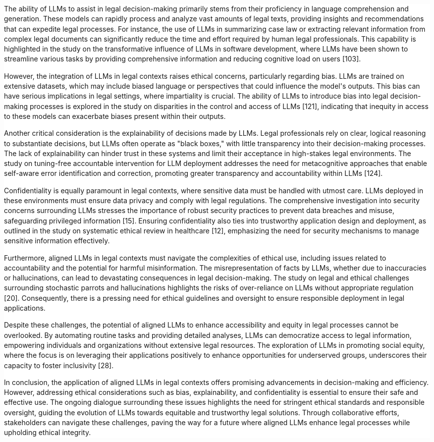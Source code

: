 The ability of LLMs to assist in legal decision-making primarily stems from their proficiency in language comprehension and generation. These models can rapidly process and analyze vast amounts of legal texts, providing insights and recommendations that can expedite legal processes. For instance, the use of LLMs in summarizing case law or extracting relevant information from complex legal documents can significantly reduce the time and effort required by human legal professionals. This capability is highlighted in the study on the transformative influence of LLMs in software development, where LLMs have been shown to streamline various tasks by providing comprehensive information and reducing cognitive load on users [103].

However, the integration of LLMs in legal contexts raises ethical concerns, particularly regarding bias. LLMs are trained on extensive datasets, which may include biased language or perspectives that could influence the model's outputs. This bias can have serious implications in legal settings, where impartiality is crucial. The ability of LLMs to introduce bias into legal decision-making processes is explored in the study on disparities in the control and access of LLMs [121], indicating that inequity in access to these models can exacerbate biases present within their outputs.

Another critical consideration is the explainability of decisions made by LLMs. Legal professionals rely on clear, logical reasoning to substantiate decisions, but LLMs often operate as "black boxes," with little transparency into their decision-making processes. The lack of explainability can hinder trust in these systems and limit their acceptance in high-stakes legal environments. The study on tuning-free accountable intervention for LLM deployment addresses the need for metacognitive approaches that enable self-aware error identification and correction, promoting greater transparency and accountability within LLMs [124].

Confidentiality is equally paramount in legal contexts, where sensitive data must be handled with utmost care. LLMs deployed in these environments must ensure data privacy and comply with legal regulations. The comprehensive investigation into security concerns surrounding LLMs stresses the importance of robust security practices to prevent data breaches and misuse, safeguarding privileged information [15]. Ensuring confidentiality also ties into trustworthy application design and deployment, as outlined in the study on systematic ethical review in healthcare [12], emphasizing the need for security mechanisms to manage sensitive information effectively.

Furthermore, aligned LLMs in legal contexts must navigate the complexities of ethical use, including issues related to accountability and the potential for harmful misinformation. The misrepresentation of facts by LLMs, whether due to inaccuracies or hallucinations, can lead to devastating consequences in legal decision-making. The study on legal and ethical challenges surrounding stochastic parrots and hallucinations highlights the risks of over-reliance on LLMs without appropriate regulation [20]. Consequently, there is a pressing need for ethical guidelines and oversight to ensure responsible deployment in legal applications.

Despite these challenges, the potential of aligned LLMs to enhance accessibility and equity in legal processes cannot be overlooked. By automating routine tasks and providing detailed analyses, LLMs can democratize access to legal information, empowering individuals and organizations without extensive legal resources. The exploration of LLMs in promoting social equity, where the focus is on leveraging their applications positively to enhance opportunities for underserved groups, underscores their capacity to foster inclusivity [28].

In conclusion, the application of aligned LLMs in legal contexts offers promising advancements in decision-making and efficiency. However, addressing ethical considerations such as bias, explainability, and confidentiality is essential to ensure their safe and effective use. The ongoing dialogue surrounding these issues highlights the need for stringent ethical standards and responsible oversight, guiding the evolution of LLMs towards equitable and trustworthy legal solutions. Through collaborative efforts, stakeholders can navigate these challenges, paving the way for a future where aligned LLMs enhance legal processes while upholding ethical integrity.
